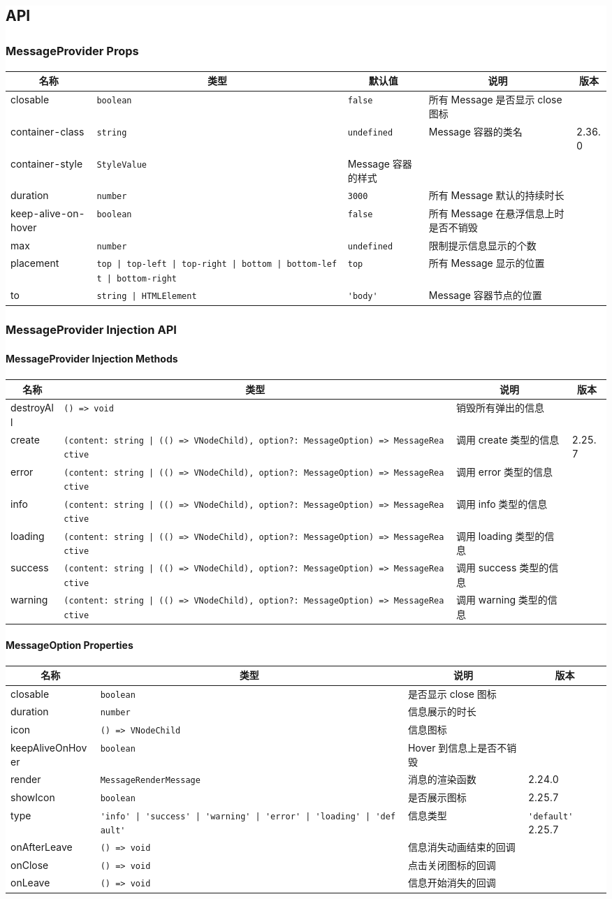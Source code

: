 ## API

### MessageProvider Props

| 名称 | 类型 | 默认值 | 说明 | 版本 |
| --- | --- | --- | --- | --- |
| closable | `boolean` | `false` | 所有 Message 是否显示 close 图标 |  |
| container-class | `string` | `undefined` | Message 容器的类名 | 2.36.0 |
| container-style | `StyleValue` | Message 容器的样式 |  |
| duration | `number` | `3000` | 所有 Message 默认的持续时长 |  |
| keep-alive-on-hover | `boolean` | `false` | 所有 Message 在悬浮信息上时是否不销毁 |  |
| max | `number` | `undefined` | 限制提示信息显示的个数 |  |
| placement | `top \| top-left \| top-right \| bottom \| bottom-left \| bottom-right ` | `top` | 所有 Message 显示的位置 |  |
| to | `string \| HTMLElement` | `'body'` | Message 容器节点的位置 |  |

### MessageProvider Injection API

#### MessageProvider Injection Methods

| 名称 | 类型 | 说明 | 版本 |
| --- | --- | --- | --- |
| destroyAll | `() => void` | 销毁所有弹出的信息 |  |
| create | `(content: string \| (() => VNodeChild), option?: MessageOption) => MessageReactive` | 调用 create 类型的信息 | 2.25.7 |
| error | `(content: string \| (() => VNodeChild), option?: MessageOption) => MessageReactive` | 调用 error 类型的信息 |  |
| info | `(content: string \| (() => VNodeChild), option?: MessageOption) => MessageReactive` | 调用 info 类型的信息 |  |
| loading | `(content: string \| (() => VNodeChild), option?: MessageOption) => MessageReactive` | 调用 loading 类型的信息 |  |
| success | `(content: string \| (() => VNodeChild), option?: MessageOption) => MessageReactive` | 调用 success 类型的信息 |  |
| warning | `(content: string \| (() => VNodeChild), option?: MessageOption) => MessageReactive` | 调用 warning 类型的信息 |  |

#### MessageOption Properties

| 名称 | 类型 | 说明 | 版本 |
| --- | --- | --- | --- |
| closable | `boolean` | 是否显示 close 图标 |  |
| duration | `number` | 信息展示的时长 |  |
| icon | `() => VNodeChild` | 信息图标 |  |
| keepAliveOnHover | `boolean` | Hover 到信息上是否不销毁 |  |
| render | `MessageRenderMessage` | 消息的渲染函数 | 2.24.0 |
| showIcon | `boolean` | 是否展示图标 | 2.25.7 |
| type | `'info' \| 'success' \| 'warning' \| 'error' \| 'loading' \| 'default'` | 信息类型 | `'default'` 2.25.7 |
| onAfterLeave | `() => void` | 信息消失动画结束的回调 |  |
| onClose | `() => void` | 点击关闭图标的回调 |  |
| onLeave | `() => void` | 信息开始消失的回调 |  |

